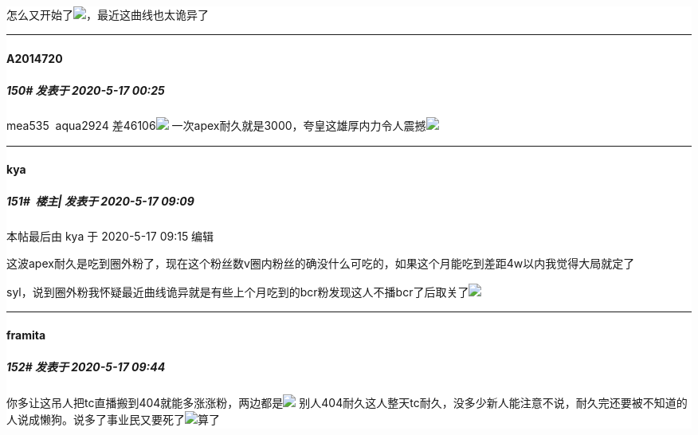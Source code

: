 

怎么又开始了<img src="https://static.saraba1st.com/image/smiley/face2017/067.png" referrerpolicy="no-referrer">，最近这曲线也太诡异了







-----

####  A2014720  
##### 150#       发表于 2020-5-17 00:25




mea535  aqua2924 差46106<img src="https://static.saraba1st.com/image/smiley/face2017/067.png" referrerpolicy="no-referrer"> 
一次apex耐久就是3000，夸皇这雄厚内力令人震撼<img src="https://static.saraba1st.com/image/smiley/face2017/037.png" referrerpolicy="no-referrer">







-----

####  kya  
##### 151#         楼主| 发表于 2020-5-17 09:09



 本帖最后由 kya 于 2020-5-17 09:15 编辑 

这波apex耐久是吃到圈外粉了，现在这个粉丝数v圈内粉丝的确没什么可吃的，如果这个月能吃到差距4w以内我觉得大局就定了

syl，说到圈外粉我怀疑最近曲线诡异就是有些上个月吃到的bcr粉发现这人不播bcr了后取关了<img src="https://static.saraba1st.com/image/smiley/face2017/067.png" referrerpolicy="no-referrer">








-----

####  framita  
##### 152#       发表于 2020-5-17 09:44




你多让这吊人把tc直播搬到404就能多涨涨粉，两边都是<img src="https://static.saraba1st.com/image/smiley/face2017/067.png" referrerpolicy="no-referrer">
别人404耐久这人整天tc耐久，没多少新人能注意不说，耐久完还要被不知道的人说成懒狗。说多了事业民又要死了<img src="https://static.saraba1st.com/image/smiley/face2017/068.png" referrerpolicy="no-referrer">算了





                                            